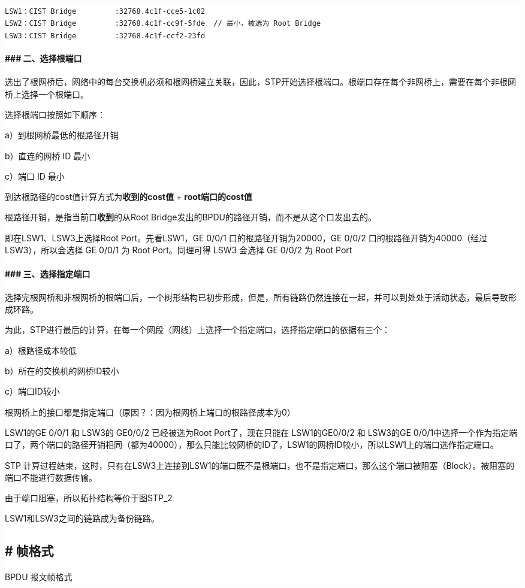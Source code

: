 

```shell
LSW1：CIST Bridge         :32768.4c1f-cce5-1c02
LSW2：CIST Bridge         :32768.4c1f-cc9f-5fde	// 最小，被选为 Root Bridge
LSW3：CIST Bridge         :32768.4c1f-ccf2-23fd
```



#### ### 二、选择根端口

选出了根网桥后，网络中的每台交换机必须和根网桥建立关联，因此，STP开始选择根端口。根端口存在每个非网桥上，需要在每个非根网桥上选择一个根端口。

选择根端口按照如下顺序：

a）到根网桥最低的根路径开销

b）直连的网桥 ID 最小

c）端口 ID 最小

到达根路径的cost值计算方式为**收到的cost值** + **root端口的cost值**

根路径开销，是指当前口**收到**的从Root Bridge发出的BPDU的路径开销，而不是从这个口发出去的。

即在LSW1、LSW3上选择Root Port。先看LSW1，GE 0/0/1 口的根路径开销为20000，GE 0/0/2 口的根路径开销为40000（经过LSW3），所以会选择 GE 0/0/1 为 Root Port。同理可得 LSW3 会选择 GE 0/0/2 为 Root Port



#### ### 三、选择指定端口

选择完根网桥和非根网桥的根端口后，一个树形结构已初步形成，但是，所有链路仍然连接在一起，并可以到处处于活动状态，最后导致形成环路。

为此，STP进行最后的计算，在每一个网段（网线）上选择一个指定端口，选择指定端口的依据有三个：

a）根路径成本较低

b）所在的交换机的网桥ID较小

c）端口ID较小

根网桥上的接口都是指定端口（原因？：因为根网桥上端口的根路径成本为0）

LSW1的GE 0/0/1 和 LSW3的 GE0/0/2 已经被选为Root Port了，现在只能在 LSW1的GE0/0/2 和 LSW3的GE 0/0/1中选择一个作为指定端口了，两个端口的路径开销相同（都为40000），那么只能比较网桥的ID了，LSW1的网桥ID较小，所以LSW1上的端口选作指定端口。

STP 计算过程结束，这时，只有在LSW3上连接到LSW1的端口既不是根端口，也不是指定端口，那么这个端口被阻塞（Block）。被阻塞的端口不能进行数据传输。

由于端口阻塞，所以拓扑结构等价于图STP_2

LSW1和LSW3之间的链路成为备份链路。



## # 帧格式

BPDU 报文帧格式
